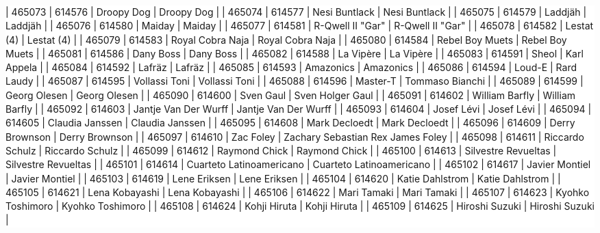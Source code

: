 | 465073 | 614576 | Droopy Dog | Droopy Dog |
| 465074 | 614577 | Nesi Buntlack | Nesi Buntlack |
| 465075 | 614579 | Laddjäh | Laddjäh |
| 465076 | 614580 | Maiday | Maiday |
| 465077 | 614581 | R-Qwell II "Gar" | R-Qwell II "Gar" |
| 465078 | 614582 | Lestat (4) | Lestat (4) |
| 465079 | 614583 | Royal Cobra Naja | Royal Cobra Naja |
| 465080 | 614584 | Rebel Boy Muets | Rebel Boy Muets |
| 465081 | 614586 | Dany Boss | Dany Boss |
| 465082 | 614588 | La Vipère | La Vipère |
| 465083 | 614591 | Sheol | Karl Appela |
| 465084 | 614592 | Lafräz | Lafräz |
| 465085 | 614593 | Amazonics | Amazonics |
| 465086 | 614594 | Loud-E | Rard Laudy |
| 465087 | 614595 | Vollassi Toni | Vollassi Toni |
| 465088 | 614596 | Master-T | Tommaso Bianchi |
| 465089 | 614599 | Georg Olesen | Georg Olesen |
| 465090 | 614600 | Sven Gaul | Sven Holger Gaul |
| 465091 | 614602 | William Barfly | William Barfly |
| 465092 | 614603 | Jantje Van Der Wurff | Jantje Van Der Wurff |
| 465093 | 614604 | Josef Lévi | Josef Lévi |
| 465094 | 614605 | Claudia Janssen | Claudia Janssen |
| 465095 | 614608 | Mark Decloedt | Mark Decloedt |
| 465096 | 614609 | Derry Brownson | Derry Brownson |
| 465097 | 614610 | Zac Foley | Zachary Sebastian Rex James Foley |
| 465098 | 614611 | Riccardo Schulz | Riccardo Schulz |
| 465099 | 614612 | Raymond Chick | Raymond Chick |
| 465100 | 614613 | Silvestre Revueltas | Silvestre Revueltas |
| 465101 | 614614 | Cuarteto Latinoamericano | Cuarteto Latinoamericano |
| 465102 | 614617 | Javier Montiel | Javier Montiel |
| 465103 | 614619 | Lene Eriksen | Lene Eriksen |
| 465104 | 614620 | Katie Dahlstrom | Katie Dahlstrom |
| 465105 | 614621 | Lena Kobayashi | Lena Kobayashi |
| 465106 | 614622 | Mari Tamaki | Mari Tamaki |
| 465107 | 614623 | Kyohko Toshimoro | Kyohko Toshimoro |
| 465108 | 614624 | Kohji Hiruta | Kohji Hiruta |
| 465109 | 614625 | Hiroshi Suzuki | Hiroshi Suzuki |